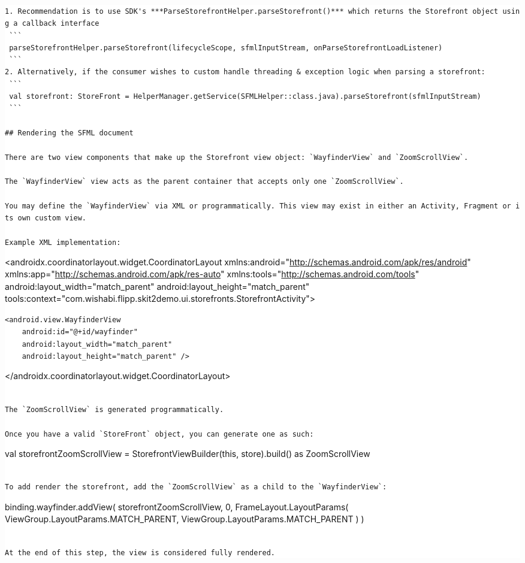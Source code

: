    ```
1. Recommendation is to use SDK's ***ParseStorefrontHelper.parseStorefront()*** which returns the Storefront object using a callback interface
    ```
    parseStorefrontHelper.parseStorefront(lifecycleScope, sfmlInputStream, onParseStorefrontLoadListener)
    ```
2. Alternatively, if the consumer wishes to custom handle threading & exception logic when parsing a storefront:
    ```
    val storefront: StoreFront = HelperManager.getService(SFMLHelper::class.java).parseStorefront(sfmlInputStream)
    ```

## Rendering the SFML document

There are two view components that make up the Storefront view object: `WayfinderView` and `ZoomScrollView`.

The `WayfinderView` view acts as the parent container that accepts only one `ZoomScrollView`.

You may define the `WayfinderView` via XML or programmatically. This view may exist in either an Activity, Fragment or its own custom view.

Example XML implementation:

```
<androidx.coordinatorlayout.widget.CoordinatorLayout xmlns:android="http://schemas.android.com/apk/res/android"
    xmlns:app="http://schemas.android.com/apk/res-auto"
    xmlns:tools="http://schemas.android.com/tools"
    android:layout_width="match_parent"
    android:layout_height="match_parent"
    tools:context="com.wishabi.flipp.skit2demo.ui.storefronts.StorefrontActivity">

    <android.view.WayfinderView
        android:id="@+id/wayfinder"
        android:layout_width="match_parent"
        android:layout_height="match_parent" />

</androidx.coordinatorlayout.widget.CoordinatorLayout>
```

The `ZoomScrollView` is generated programmatically.

Once you have a valid `StoreFront` object, you can generate one as such:

```
val storefrontZoomScrollView = StorefrontViewBuilder(this, store).build() as ZoomScrollView
```

To add render the storefront, add the `ZoomScrollView` as a child to the `WayfinderView`:

```
binding.wayfinder.addView(
    storefrontZoomScrollView,
    0,
    FrameLayout.LayoutParams(
        ViewGroup.LayoutParams.MATCH_PARENT,
        ViewGroup.LayoutParams.MATCH_PARENT
    )
)
```

At the end of this step, the view is considered fully rendered.

```